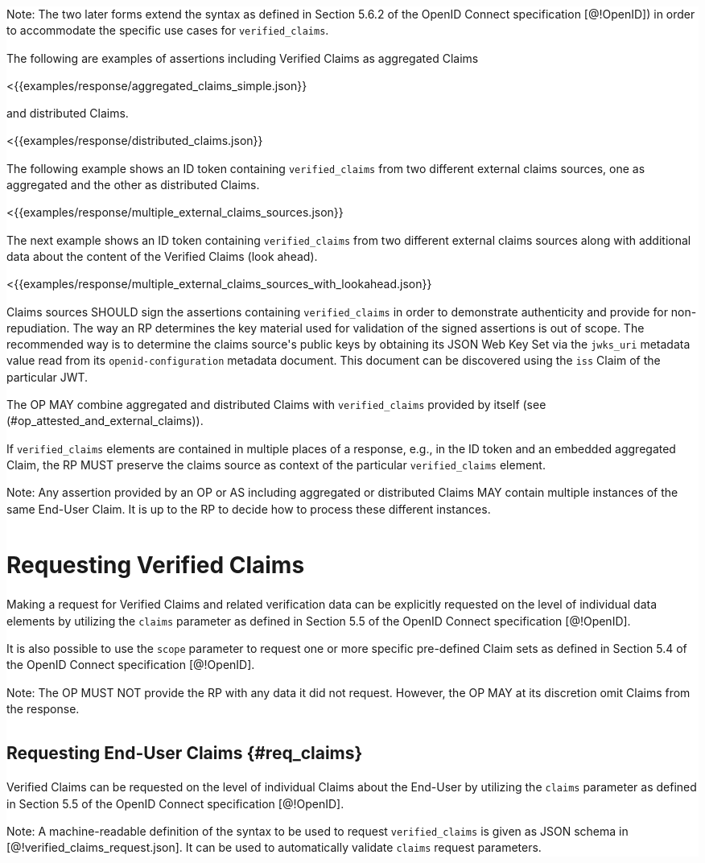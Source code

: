 Note: The two later forms extend the syntax as defined in Section 5.6.2 of the OpenID Connect specification [@!OpenID]) in order to accommodate the specific use cases for `verified_claims`.

The following are examples of assertions including Verified Claims as aggregated Claims 

<{{examples/response/aggregated_claims_simple.json}}

and distributed Claims.

<{{examples/response/distributed_claims.json}}

The following example shows an ID token containing `verified_claims` from two different external claims sources, one as aggregated and the other as distributed Claims. 

<{{examples/response/multiple_external_claims_sources.json}}

The next example shows an ID token containing `verified_claims` from two different external claims sources along with additional data about the content of the Verified Claims (look ahead).

<{{examples/response/multiple_external_claims_sources_with_lookahead.json}}

Claims sources SHOULD sign the assertions containing `verified_claims` in order to demonstrate authenticity and provide for non-repudiation. 
The way an RP determines the key material used for validation of the signed assertions is out of scope. The recommended way is to determine the claims source's public keys by obtaining its JSON Web Key Set via the `jwks_uri` metadata value read from its `openid-configuration` metadata document. This document can be discovered using the `iss` Claim of the particular JWT.

The OP MAY combine aggregated and distributed Claims with `verified_claims` provided by itself (see (#op_attested_and_external_claims)).

If `verified_claims` elements are contained in multiple places of a response, e.g., in the ID token and an embedded aggregated Claim, the RP MUST preserve the claims source as context of the particular `verified_claims` element.

Note: Any assertion provided by an OP or AS including aggregated or distributed Claims MAY contain multiple instances of the same End-User Claim. It is up to the RP to decide how to process these different instances. 

# Requesting Verified Claims

Making a request for Verified Claims and related verification data can be explicitly requested on the level of individual data elements by utilizing the `claims` parameter as defined in Section 5.5 of the OpenID Connect specification [@!OpenID].

It is also possible to use the `scope` parameter to request one or more specific pre-defined Claim sets as defined in Section 5.4 of the OpenID Connect specification [@!OpenID].

Note: The OP MUST NOT provide the RP with any data it did not request. However, the OP MAY at its discretion omit Claims from the response. 

## Requesting End-User Claims {#req_claims}

Verified Claims can be requested on the level of individual Claims about the End-User by utilizing the `claims` parameter as defined in Section 5.5 of the OpenID Connect specification [@!OpenID].

Note: A machine-readable definition of the syntax to be used to request `verified_claims` is given as JSON schema in [@!verified_claims_request.json]. It can be used to automatically validate `claims` request parameters.
